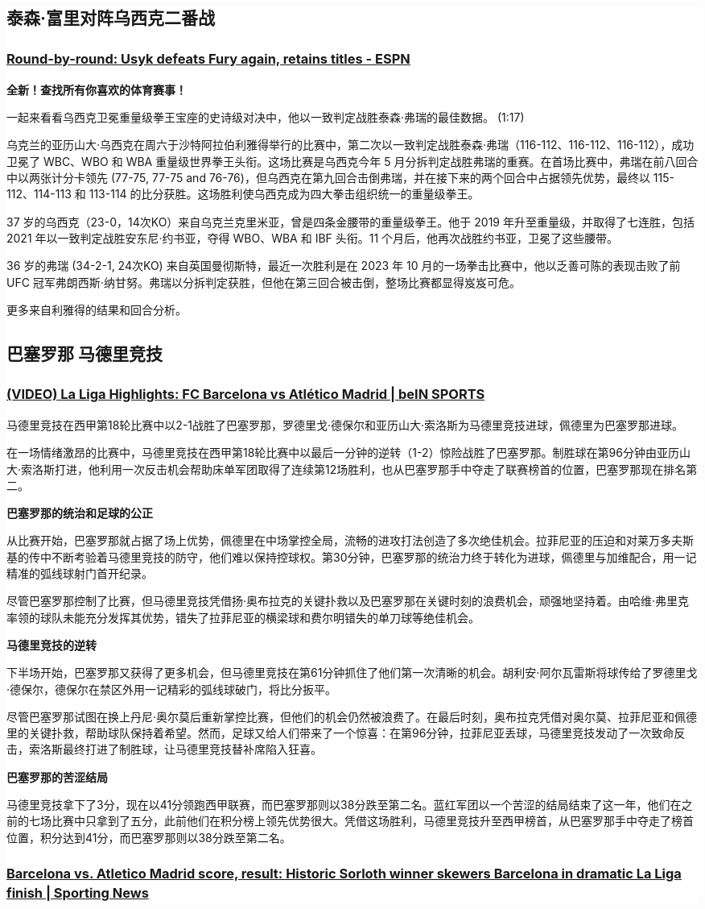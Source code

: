 ## 泰森·富里对阵乌西克二番战

### [Round-by-round: Usyk defeats Fury again, retains titles - ESPN](https://www.espn.com/boxing/story/_/id/42892416/oleksandr-usyk-vs-tyson-fury-2-live-boxing-updates-results-analysis)

**全新！查找所有你喜欢的体育赛事！**

一起来看看乌西克卫冕重量级拳王宝座的史诗级对决中，他以一致判定战胜泰森·弗瑞的最佳数据。 (1:17)

乌克兰的亚历山大·乌西克在周六于沙特阿拉伯利雅得举行的比赛中，第二次以一致判定战胜泰森·弗瑞（116-112、116-112、116-112），成功卫冕了 WBC、WBO 和 WBA 重量级世界拳王头衔。这场比赛是乌西克今年 5 月分拆判定战胜弗瑞的重赛。在首场比赛中，弗瑞在前八回合中以两张计分卡领先 (77-75, 77-75 and 76-76)，但乌西克在第九回合击倒弗瑞，并在接下来的两个回合中占据领先优势，最终以 115-112、114-113 和 113-114 的比分获胜。这场胜利使乌西克成为四大拳击组织统一的重量级拳王。

37 岁的乌西克（23-0，14次KO）来自乌克兰克里米亚，曾是四条金腰带的重量级拳王。他于 2019 年升至重量级，并取得了七连胜，包括 2021 年以一致判定战胜安东尼·约书亚，夺得 WBO、WBA 和 IBF 头衔。11 个月后，他再次战胜约书亚，卫冕了这些腰带。

36 岁的弗瑞 (34-2-1, 24次KO) 来自英国曼彻斯特，最近一次胜利是在 2023 年 10 月的一场拳击比赛中，他以乏善可陈的表现击败了前 UFC 冠军弗朗西斯·纳甘努。弗瑞以分拆判定获胜，但他在第三回合被击倒，整场比赛都显得岌岌可危。

更多来自利雅得的结果和回合分析。

## 巴塞罗那  马德里竞技

### [(VIDEO) La Liga Highlights: FC Barcelona vs Atlético Madrid | beIN SPORTS](https://www.beinsports.com/en-us/soccer/la-liga/articles-video/atl%C3%A9tico-madrid-comes-from-behind-to-beat-barcelona-away-2024-12-21)

马德里竞技在西甲第18轮比赛中以2-1战胜了巴塞罗那，罗德里戈·德保尔和亚历山大·索洛斯为马德里竞技进球，佩德里为巴塞罗那进球。

在一场情绪激昂的比赛中，马德里竞技在西甲第18轮比赛中以最后一分钟的逆转（1-2）惊险战胜了巴塞罗那。制胜球在第96分钟由亚历山大·索洛斯打进，他利用一次反击机会帮助床单军团取得了连续第12场胜利，也从巴塞罗那手中夺走了联赛榜首的位置，巴塞罗那现在排名第二。

**巴塞罗那的统治和足球的公正**

从比赛开始，巴塞罗那就占据了场上优势，佩德里在中场掌控全局，流畅的进攻打法创造了多次绝佳机会。拉菲尼亚的压迫和对莱万多夫斯基的传中不断考验着马德里竞技的防守，他们难以保持控球权。第30分钟，巴塞罗那的统治力终于转化为进球，佩德里与加维配合，用一记精准的弧线球射门首开纪录。

尽管巴塞罗那控制了比赛，但马德里竞技凭借扬·奥布拉克的关键扑救以及巴塞罗那在关键时刻的浪费机会，顽强地坚持着。由哈维·弗里克率领的球队未能充分发挥其优势，错失了拉菲尼亚的横梁球和费尔明错失的单刀球等绝佳机会。

**马德里竞技的逆转**

下半场开始，巴塞罗那又获得了更多机会，但马德里竞技在第61分钟抓住了他们第一次清晰的机会。胡利安·阿尔瓦雷斯将球传给了罗德里戈·德保尔，德保尔在禁区外用一记精彩的弧线球破门，将比分扳平。

尽管巴塞罗那试图在换上丹尼·奥尔莫后重新掌控比赛，但他们的机会仍然被浪费了。在最后时刻，奥布拉克凭借对奥尔莫、拉菲尼亚和佩德里的关键扑救，帮助球队保持着希望。然而，足球又给人们带来了一个惊喜：在第96分钟，拉菲尼亚丢球，马德里竞技发动了一次致命反击，索洛斯最终打进了制胜球，让马德里竞技替补席陷入狂喜。

**巴塞罗那的苦涩结局**

马德里竞技拿下了3分，现在以41分领跑西甲联赛，而巴塞罗那则以38分跌至第二名。蓝红军团以一个苦涩的结局结束了这一年，他们在之前的七场比赛中只拿到了五分，此前他们在积分榜上领先优势很大。凭借这场胜利，马德里竞技升至西甲榜首，从巴塞罗那手中夺走了榜首位置，积分达到41分，而巴塞罗那则以38分跌至第二名。

### [Barcelona vs. Atletico Madrid score, result: Historic Sorloth winner skewers Barcelona in dramatic La Liga finish | Sporting News](https://www.sportingnews.com/us/soccer/news/barcelona-vs-atletico-madrid-live-score-result-updates-la-liga/f2b620352e4fc440a595e6f9)
